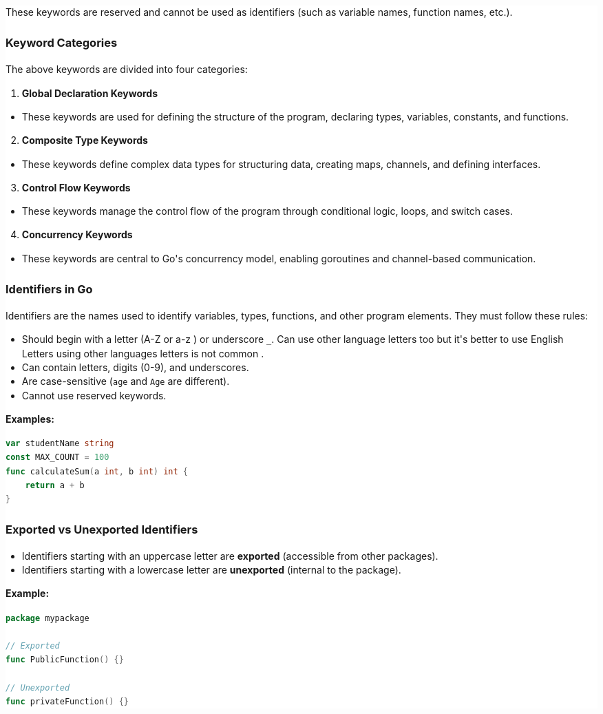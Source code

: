 These keywords are reserved and cannot be used as identifiers (such as variable names, function names, etc.).

### **Keyword Categories**

The above keywords are divided into four categories:

1. **Global Declaration Keywords**
  
  - These keywords are used for defining the structure of the program, declaring types, variables, constants, and functions.
2. **Composite Type Keywords**
  
  - These keywords define complex data types for structuring data, creating maps, channels, and defining interfaces.
3. **Control Flow Keywords**
  
  - These keywords manage the control flow of the program through conditional logic, loops, and switch cases.
4. **Concurrency Keywords**
  
  - These keywords are central to Go's concurrency model, enabling goroutines and channel-based communication.

### **Identifiers in Go**

Identifiers are the names used to identify variables, types, functions, and other program elements. They must follow these rules:

- Should begin with a letter (A-Z or a-z ) or underscore `_`. Can use other language letters too but it's better to use English Letters using other languages letters is not common .
- Can contain letters, digits (0-9), and underscores.
- Are case-sensitive (`age` and `Age` are different).
- Cannot use reserved keywords.

**Examples:**

```go
var studentName string
const MAX_COUNT = 100
func calculateSum(a int, b int) int {
    return a + b
}
```

### **Exported vs Unexported Identifiers**

- Identifiers starting with an uppercase letter are **exported** (accessible from other packages).
- Identifiers starting with a lowercase letter are **unexported** (internal to the package).

**Example:**

```go
package mypackage

// Exported
func PublicFunction() {}

// Unexported
func privateFunction() {}
```
